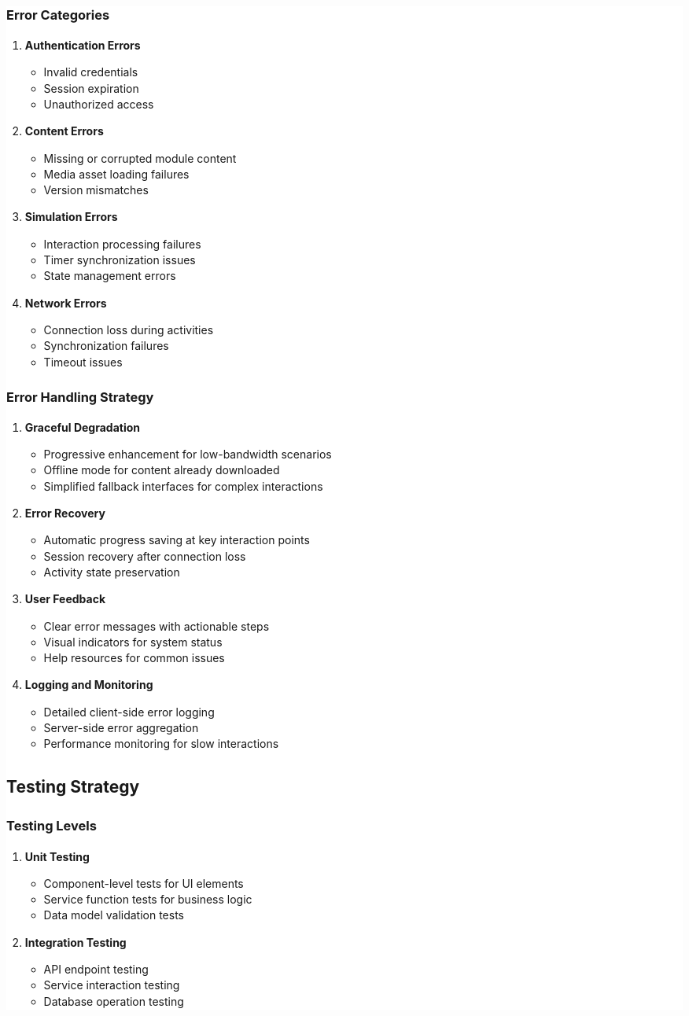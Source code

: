 ### Error Categories

1. **Authentication Errors**
   - Invalid credentials
   - Session expiration
   - Unauthorized access

2. **Content Errors**
   - Missing or corrupted module content
   - Media asset loading failures
   - Version mismatches

3. **Simulation Errors**
   - Interaction processing failures
   - Timer synchronization issues
   - State management errors

4. **Network Errors**
   - Connection loss during activities
   - Synchronization failures
   - Timeout issues

### Error Handling Strategy

1. **Graceful Degradation**
   - Progressive enhancement for low-bandwidth scenarios
   - Offline mode for content already downloaded
   - Simplified fallback interfaces for complex interactions

2. **Error Recovery**
   - Automatic progress saving at key interaction points
   - Session recovery after connection loss
   - Activity state preservation

3. **User Feedback**
   - Clear error messages with actionable steps
   - Visual indicators for system status
   - Help resources for common issues

4. **Logging and Monitoring**
   - Detailed client-side error logging
   - Server-side error aggregation
   - Performance monitoring for slow interactions

## Testing Strategy

### Testing Levels

1. **Unit Testing**
   - Component-level tests for UI elements
   - Service function tests for business logic
   - Data model validation tests

2. **Integration Testing**
   - API endpoint testing
   - Service interaction testing
   - Database operation testing

